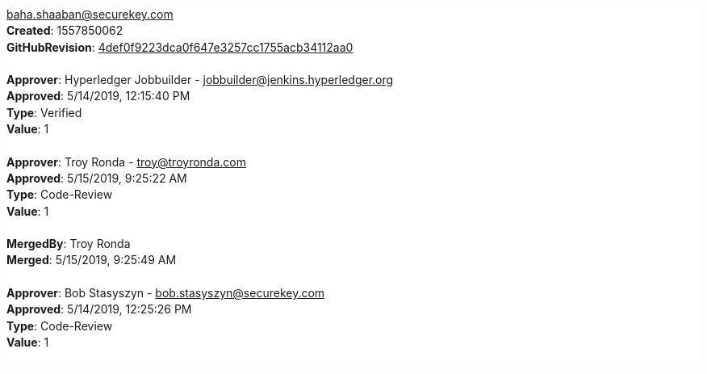 baha.shaaban@securekey.com<br><strong>Created</strong>: 1557850062<br><strong>GitHubRevision</strong>: [4def0f9223dca0f647e3257cc1755acb34112aa0](https://github.com/hyperledger/fabric-sdk-go/commit/4def0f9223dca0f647e3257cc1755acb34112aa0)<br><br><strong>Approver</strong>: Hyperledger Jobbuilder - jobbuilder@jenkins.hyperledger.org<br><strong>Approved</strong>: 5/14/2019, 12:15:40 PM<br><strong>Type</strong>: Verified<br><strong>Value</strong>: 1<br><br><strong>Approver</strong>: Troy Ronda - troy@troyronda.com<br><strong>Approved</strong>: 5/15/2019, 9:25:22 AM<br><strong>Type</strong>: Code-Review<br><strong>Value</strong>: 1<br><br><strong>MergedBy</strong>: Troy Ronda<br><strong>Merged</strong>: 5/15/2019, 9:25:49 AM<br><br><strong>Approver</strong>: Bob Stasyszyn - bob.stasyszyn@securekey.com<br><strong>Approved</strong>: 5/14/2019, 12:25:26 PM<br><strong>Type</strong>: Code-Review<br><strong>Value</strong>: 1<br><br></blockquote>